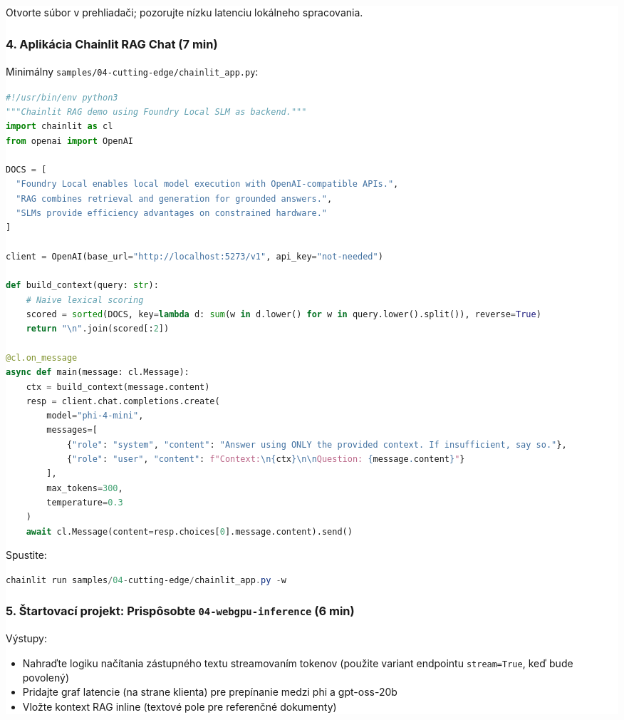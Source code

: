 Otvorte súbor v prehliadači; pozorujte nízku latenciu lokálneho spracovania.

### 4. Aplikácia Chainlit RAG Chat (7 min)

Minimálny `samples/04-cutting-edge/chainlit_app.py`:

```python
#!/usr/bin/env python3
"""Chainlit RAG demo using Foundry Local SLM as backend."""
import chainlit as cl
from openai import OpenAI

DOCS = [
  "Foundry Local enables local model execution with OpenAI-compatible APIs.",
  "RAG combines retrieval and generation for grounded answers.",
  "SLMs provide efficiency advantages on constrained hardware."  
]

client = OpenAI(base_url="http://localhost:5273/v1", api_key="not-needed")

def build_context(query: str):
    # Naive lexical scoring
    scored = sorted(DOCS, key=lambda d: sum(w in d.lower() for w in query.lower().split()), reverse=True)
    return "\n".join(scored[:2])

@cl.on_message
async def main(message: cl.Message):
    ctx = build_context(message.content)
    resp = client.chat.completions.create(
        model="phi-4-mini",
        messages=[
            {"role": "system", "content": "Answer using ONLY the provided context. If insufficient, say so."},
            {"role": "user", "content": f"Context:\n{ctx}\n\nQuestion: {message.content}"}
        ],
        max_tokens=300,
        temperature=0.3
    )
    await cl.Message(content=resp.choices[0].message.content).send()
```

Spustite:

```powershell
chainlit run samples/04-cutting-edge/chainlit_app.py -w
```

### 5. Štartovací projekt: Prispôsobte `04-webgpu-inference` (6 min)

Výstupy:
- Nahraďte logiku načítania zástupného textu streamovaním tokenov (použite variant endpointu `stream=True`, keď bude povolený)
- Pridajte graf latencie (na strane klienta) pre prepínanie medzi phi a gpt-oss-20b
- Vložte kontext RAG inline (textové pole pre referenčné dokumenty)
